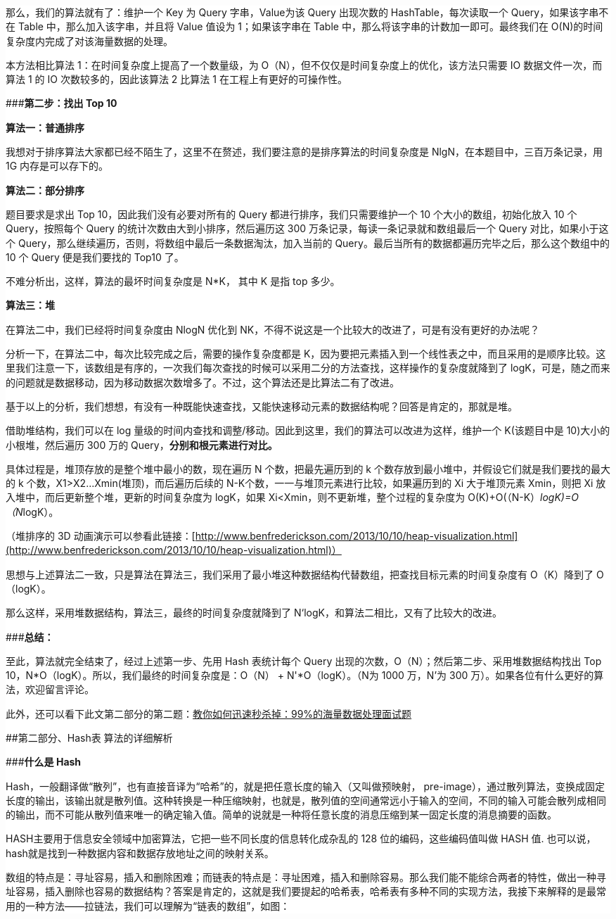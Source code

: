 那么，我们的算法就有了：维护一个 Key 为 Query 字串，Value为该 Query 出现次数的 HashTable，每次读取一个 Query，如果该字串不在 Table 中，那么加入该字串，并且将 Value 值设为 1；如果该字串在 Table 中，那么将该字串的计数加一即可。最终我们在 O(N)的时间复杂度内完成了对该海量数据的处理。

本方法相比算法 1：在时间复杂度上提高了一个数量级，为 O（N），但不仅仅是时间复杂度上的优化，该方法只需要 IO 数据文件一次，而算法 1 的 IO 次数较多的，因此该算法 2 比算法 1 在工程上有更好的可操作性。

###**第二步：找出 Top 10**

**算法一：普通排序**

我想对于排序算法大家都已经不陌生了，这里不在赘述，我们要注意的是排序算法的时间复杂度是 NlgN，在本题目中，三百万条记录，用 1G 内存是可以存下的。

**算法二：部分排序**

题目要求是求出 Top 10，因此我们没有必要对所有的 Query 都进行排序，我们只需要维护一个 10 个大小的数组，初始化放入 10 个 Query，按照每个 Query 的统计次数由大到小排序，然后遍历这 300 万条记录，每读一条记录就和数组最后一个 Query 对比，如果小于这个 Query，那么继续遍历，否则，将数组中最后一条数据淘汰，加入当前的 Query。最后当所有的数据都遍历完毕之后，那么这个数组中的 10 个 Query 便是我们要找的 Top10 了。

不难分析出，这样，算法的最坏时间复杂度是 N\*K， 其中 K 是指 top 多少。

**算法三：堆**

在算法二中，我们已经将时间复杂度由 NlogN 优化到 NK，不得不说这是一个比较大的改进了，可是有没有更好的办法呢？

分析一下，在算法二中，每次比较完成之后，需要的操作复杂度都是 K，因为要把元素插入到一个线性表之中，而且采用的是顺序比较。这里我们注意一下，该数组是有序的，一次我们每次查找的时候可以采用二分的方法查找，这样操作的复杂度就降到了 logK，可是，随之而来的问题就是数据移动，因为移动数据次数增多了。不过，这个算法还是比算法二有了改进。

基于以上的分析，我们想想，有没有一种既能快速查找，又能快速移动元素的数据结构呢？回答是肯定的，那就是堆。

借助堆结构，我们可以在 log 量级的时间内查找和调整/移动。因此到这里，我们的算法可以改进为这样，维护一个 K(该题目中是 10)大小的小根堆，然后遍历 300 万的 Query，**分别和根元素进行对比。**

具体过程是，堆顶存放的是整个堆中最小的数，现在遍历 N 个数，把最先遍历到的 k 个数存放到最小堆中，并假设它们就是我们要找的最大的 k 个数，X1>X2...Xmin(堆顶)，而后遍历后续的 N-K个数，一一与堆顶元素进行比较，如果遍历到的 Xi 大于堆顶元素 Xmin，则把 Xi 放入堆中，而后更新整个堆，更新的时间复杂度为 logK，如果 Xi<Xmin，则不更新堆，整个过程的复杂度为 O(K)+O(（N-K）*logK)=O（N*logK）。

（堆排序的 3D 动画演示可以参看此链接：[http://www.benfrederickson.com/2013/10/10/heap-visualization.html](http://www.benfrederickson.com/2013/10/10/heap-visualization.html)）

思想与上述算法二一致，只是算法在算法三，我们采用了最小堆这种数据结构代替数组，把查找目标元素的时间复杂度有 O（K）降到了 O（logK）。

那么这样，采用堆数据结构，算法三，最终的时间复杂度就降到了 N‘logK，和算法二相比，又有了比较大的改进。

###**总结：**

至此，算法就完全结束了，经过上述第一步、先用 Hash 表统计每个 Query 出现的次数，O（N）；然后第二步、采用堆数据结构找出 Top 10，N\*O（logK）。所以，我们最终的时间复杂度是：O（N） + N'\*O（logK）。（N为 1000 万，N’为 300 万）。如果各位有什么更好的算法，欢迎留言评论。

此外，还可以看下此文第二部分的第二题：[教你如何迅速秒杀掉：99%的海量数据处理面试题](08.01.md)


##第二部分、Hash表 算法的详细解析

###**什么是 Hash**

Hash，一般翻译做“散列”，也有直接音译为“哈希”的，就是把任意长度的输入（又叫做预映射， pre-image），通过散列算法，变换成固定长度的输出，该输出就是散列值。这种转换是一种压缩映射，也就是，散列值的空间通常远小于输入的空间，不同的输入可能会散列成相同的输出，而不可能从散列值来唯一的确定输入值。简单的说就是一种将任意长度的消息压缩到某一固定长度的消息摘要的函数。

HASH主要用于信息安全领域中加密算法，它把一些不同长度的信息转化成杂乱的 128 位的编码，这些编码值叫做 HASH 值. 也可以说，hash就是找到一种数据内容和数据存放地址之间的映射关系。

数组的特点是：寻址容易，插入和删除困难；而链表的特点是：寻址困难，插入和删除容易。那么我们能不能综合两者的特性，做出一种寻址容易，插入删除也容易的数据结构？答案是肯定的，这就是我们要提起的哈希表，哈希表有多种不同的实现方法，我接下来解释的是最常用的一种方法——拉链法，我们可以理解为“链表的数组”，如图：
